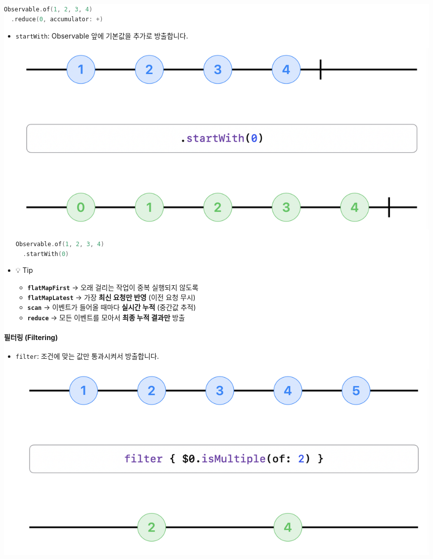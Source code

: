   ```swift
  Observable.of(1, 2, 3, 4)
    .reduce(0, accumulator: +)
  ```

- `startWith`: Observable 앞에 기본값을 추가로 방출합니다.
  
  ![startWith PNG](/assets/img/day48_startWith.png)

  ```swift
  Observable.of(1, 2, 3, 4)
    .startWith(0)
  ```

- 💡 Tip
  - **`flatMapFirst`** → 오래 걸리는 작업이 중복 실행되지 않도록  
  - **`flatMapLatest`** → 가장 **최신 요청만 반영** (이전 요청 무시)  
  - **`scan`** → 이벤트가 들어올 때마다 **실시간 누적** (중간값 추적)  
  - **`reduce`** → 모든 이벤트를 모아서 **최종 누적 결과만** 방출 

#### 필터링 (Filtering)
- `filter`: 조건에 맞는 값만 통과시켜서 방출합니다.
  
  ![filter PNG](/assets/img/day48_filter.png)
